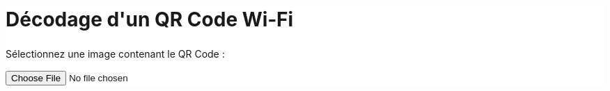<body>
  <div class="container">
    <h1>Décodage d'un QR Code Wi‑Fi</h1>
    <p>Sélectionnez une image contenant le QR Code :</p>
    <input type="file" id="fileInput" accept="image/*">
    <canvas id="canvas" style="display: none;"></canvas>
    <p id="result"></p>
  </div>

  
  <script src="https://unpkg.com/jsqr/dist/jsQR.js"></script>
  <script>
    document.getElementById('fileInput').addEventListener('change', function(e) {
      const file = e.target.files[0];
      if (!file) return;
      
      const reader = new FileReader();
      reader.onload = function(event) {
        const img = new Image();
        img.onload = function() {
          const canvas = document.getElementById('canvas');
          const ctx = canvas.getContext('2d');
          canvas.width = img.width;
          canvas.height = img.height;
          ctx.drawImage(img, 0, 0, img.width, img.height);

          const imageData = ctx.getImageData(0, 0, canvas.width, canvas.height);
          // Décodage du QR Code avec jsQR
          const code = jsQR(imageData.data, canvas.width, canvas.height);
          
          if (code) {
            let output = "Contenu du QR Code : " + code.data + "\n";
            // Expression régulière pour extraire le mot de passe Wi‑Fi
            const wifiRegex = /WIFI:T:[^;]+;S:[^;]+;P:([^;]+);/;
            const match = code.data.match(wifiRegex);
            if(match) {
              output += "Mot de passe Wi‑Fi : " + match[1];
            } else {
              output += "Format QR non reconnu pour une connexion Wi‑Fi.";
            }
            document.getElementById('result').textContent = output;
          } else {
            document.getElementById('result').textContent = "QR Code non détecté.";
          }
        };
        img.src = event.target.result;
      };

      reader.readAsDataURL(file);
    });
    
  </script>
  <style>
    footer {
        position: fixed;
        bottom: 0;
        width: 100%;
        background-color: black;
        color: white;
        text-align: center;
        padding: 10px;
    }
</style>

